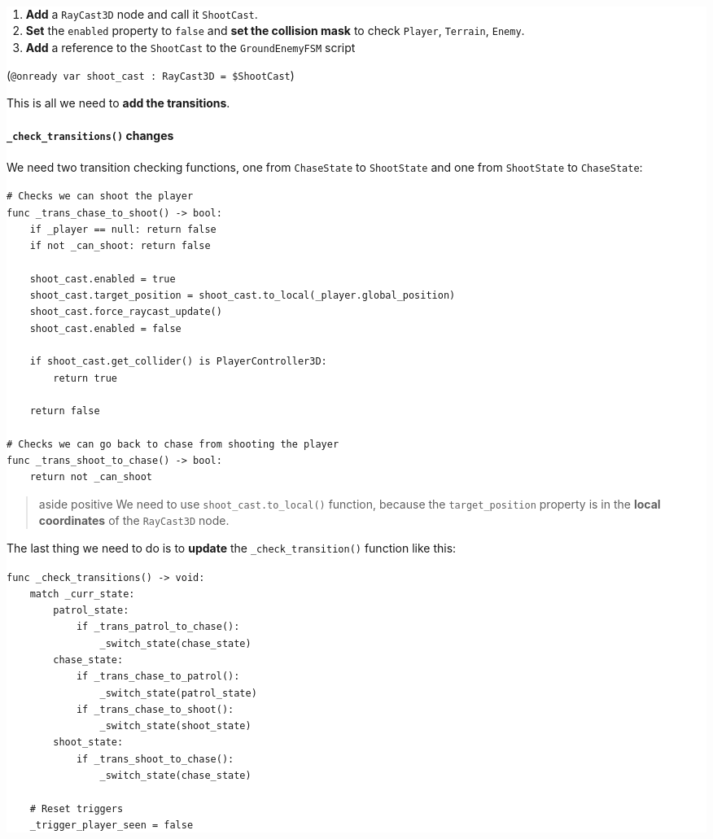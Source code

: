 1. **Add** a `RayCast3D` node and call it `ShootCast`.
2. **Set** the `enabled` property to `false` and **set the collision mask** to check `Player`, `Terrain`, `Enemy`.
3. **Add** a reference to the `ShootCast` to the `GroundEnemyFSM` script 

(`@onready var shoot_cast : RayCast3D = $ShootCast`)

This is all we need to **add the transitions**.


#### **`_check_transitions()`** changes
We need two transition checking functions, one from `ChaseState` to `ShootState` and one from `ShootState` to `ChaseState`:
```GDScript
# Checks we can shoot the player
func _trans_chase_to_shoot() -> bool:
    if _player == null: return false
    if not _can_shoot: return false
	
    shoot_cast.enabled = true
    shoot_cast.target_position = shoot_cast.to_local(_player.global_position)
    shoot_cast.force_raycast_update()
    shoot_cast.enabled = false
	
    if shoot_cast.get_collider() is PlayerController3D:
        return true
	
    return false

# Checks we can go back to chase from shooting the player
func _trans_shoot_to_chase() -> bool:
    return not _can_shoot
```

> aside positive
> We need to use `shoot_cast.to_local()` function, because the `target_position` property is in the **local coordinates** of the `RayCast3D` node.


The last thing we need to do is to **update** the `_check_transition()` function like this:
```GDScript
func _check_transitions() -> void:
    match _curr_state:
        patrol_state:
            if _trans_patrol_to_chase():
                _switch_state(chase_state)
        chase_state:
            if _trans_chase_to_patrol():
                _switch_state(patrol_state)
            if _trans_chase_to_shoot():
                _switch_state(shoot_state)
        shoot_state:
            if _trans_shoot_to_chase():
                _switch_state(chase_state)
	
    # Reset triggers
    _trigger_player_seen = false
```
